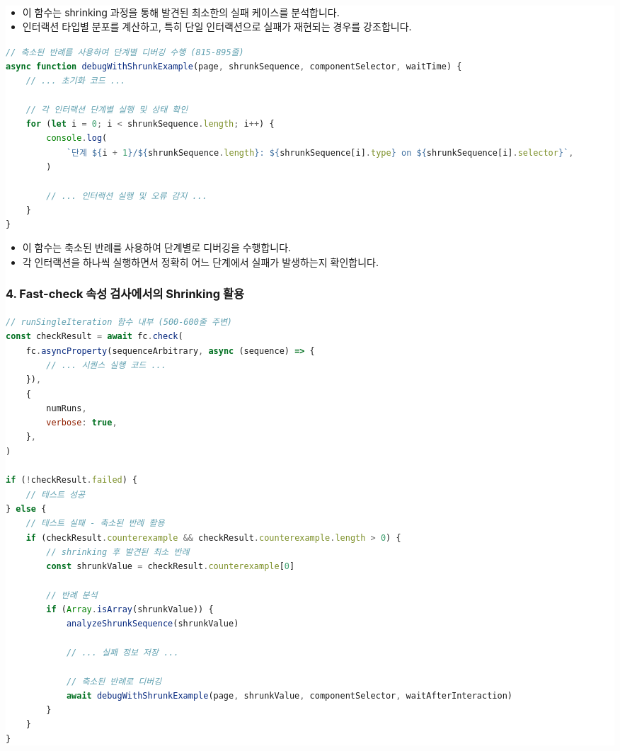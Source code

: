 - 이 함수는 shrinking 과정을 통해 발견된 최소한의 실패 케이스를 분석합니다.
- 인터랙션 타입별 분포를 계산하고, 특히 단일 인터랙션으로 실패가 재현되는 경우를 강조합니다.

```javascript
// 축소된 반례를 사용하여 단계별 디버깅 수행 (815-895줄)
async function debugWithShrunkExample(page, shrunkSequence, componentSelector, waitTime) {
	// ... 초기화 코드 ...

	// 각 인터랙션 단계별 실행 및 상태 확인
	for (let i = 0; i < shrunkSequence.length; i++) {
		console.log(
			`단계 ${i + 1}/${shrunkSequence.length}: ${shrunkSequence[i].type} on ${shrunkSequence[i].selector}`,
		)

		// ... 인터랙션 실행 및 오류 감지 ...
	}
}
```

- 이 함수는 축소된 반례를 사용하여 단계별로 디버깅을 수행합니다.
- 각 인터랙션을 하나씩 실행하면서 정확히 어느 단계에서 실패가 발생하는지 확인합니다.

### 4. Fast-check 속성 검사에서의 Shrinking 활용

```javascript
// runSingleIteration 함수 내부 (500-600줄 주변)
const checkResult = await fc.check(
	fc.asyncProperty(sequenceArbitrary, async (sequence) => {
		// ... 시퀀스 실행 코드 ...
	}),
	{
		numRuns,
		verbose: true,
	},
)

if (!checkResult.failed) {
	// 테스트 성공
} else {
	// 테스트 실패 - 축소된 반례 활용
	if (checkResult.counterexample && checkResult.counterexample.length > 0) {
		// shrinking 후 발견된 최소 반례
		const shrunkValue = checkResult.counterexample[0]

		// 반례 분석
		if (Array.isArray(shrunkValue)) {
			analyzeShrunkSequence(shrunkValue)

			// ... 실패 정보 저장 ...

			// 축소된 반례로 디버깅
			await debugWithShrunkExample(page, shrunkValue, componentSelector, waitAfterInteraction)
		}
	}
}
```
